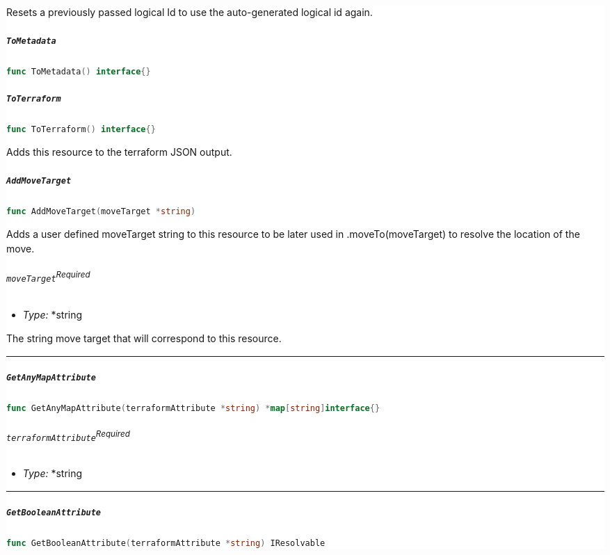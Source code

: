 Resets a previously passed logical Id to use the auto-generated logical id again.

##### `ToMetadata` <a name="ToMetadata" id="@cdktf/provider-datadog.webhook.Webhook.toMetadata"></a>

```go
func ToMetadata() interface{}
```

##### `ToTerraform` <a name="ToTerraform" id="@cdktf/provider-datadog.webhook.Webhook.toTerraform"></a>

```go
func ToTerraform() interface{}
```

Adds this resource to the terraform JSON output.

##### `AddMoveTarget` <a name="AddMoveTarget" id="@cdktf/provider-datadog.webhook.Webhook.addMoveTarget"></a>

```go
func AddMoveTarget(moveTarget *string)
```

Adds a user defined moveTarget string to this resource to be later used in .moveTo(moveTarget) to resolve the location of the move.

###### `moveTarget`<sup>Required</sup> <a name="moveTarget" id="@cdktf/provider-datadog.webhook.Webhook.addMoveTarget.parameter.moveTarget"></a>

- *Type:* *string

The string move target that will correspond to this resource.

---

##### `GetAnyMapAttribute` <a name="GetAnyMapAttribute" id="@cdktf/provider-datadog.webhook.Webhook.getAnyMapAttribute"></a>

```go
func GetAnyMapAttribute(terraformAttribute *string) *map[string]interface{}
```

###### `terraformAttribute`<sup>Required</sup> <a name="terraformAttribute" id="@cdktf/provider-datadog.webhook.Webhook.getAnyMapAttribute.parameter.terraformAttribute"></a>

- *Type:* *string

---

##### `GetBooleanAttribute` <a name="GetBooleanAttribute" id="@cdktf/provider-datadog.webhook.Webhook.getBooleanAttribute"></a>

```go
func GetBooleanAttribute(terraformAttribute *string) IResolvable
```
